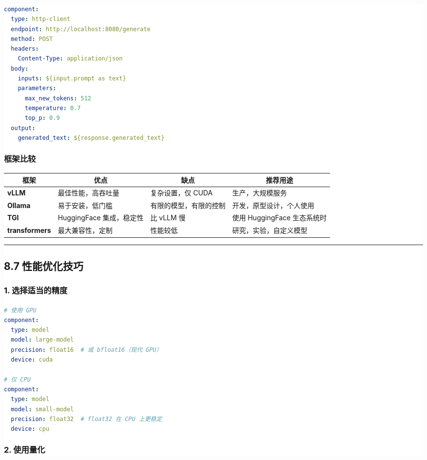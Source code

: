 ```yaml
component:
  type: http-client
  endpoint: http://localhost:8080/generate
  method: POST
  headers:
    Content-Type: application/json
  body:
    inputs: ${input.prompt as text}
    parameters:
      max_new_tokens: 512
      temperature: 0.7
      top_p: 0.9
  output:
    generated_text: ${response.generated_text}
```

### 框架比较

| 框架 | 优点 | 缺点 | 推荐用途 |
|-----------|------|------|-----------------|
| **vLLM** | 最佳性能，高吞吐量 | 复杂设置，仅 CUDA | 生产，大规模服务 |
| **Ollama** | 易于安装，低门槛 | 有限的模型，有限的控制 | 开发，原型设计，个人使用 |
| **TGI** | HuggingFace 集成，稳定性 | 比 vLLM 慢 | 使用 HuggingFace 生态系统时 |
| **transformers** | 最大兼容性，定制 | 性能较低 | 研究，实验，自定义模型 |

---

## 8.7 性能优化技巧

### 1. 选择适当的精度

```yaml
# 使用 GPU
component:
  type: model
  model: large-model
  precision: float16  # 或 bfloat16（现代 GPU）
  device: cuda

# 仅 CPU
component:
  type: model
  model: small-model
  precision: float32  # float32 在 CPU 上更稳定
  device: cpu
```

### 2. 使用量化
